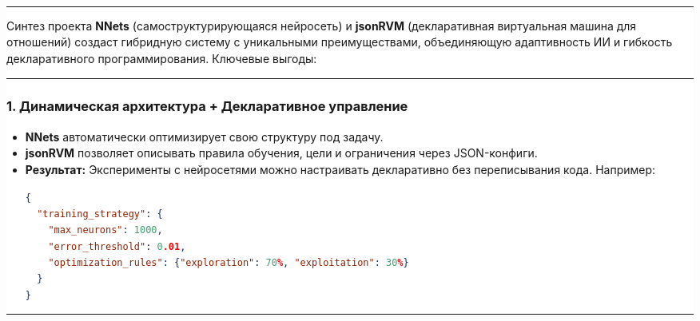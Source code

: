[^17]: https://cran.r-project.org/web/packages/nnet/nnet.pdf

[^18]: https://sci-hub.se/10.1038/s41592-020-01008-z

[^19]: https://web.stanford.edu/class/cs224n/slides/cs224n-2023-lecture13-CNN-TreeRNN.pdf

[^20]: https://www.endocrine-abstracts.org/ea/0098/ea0098b3

[^21]: https://github.com/miha-stopar/nnets

[^22]: https://direct.mit.edu/evco/article/29/1/1/97341/A-Systematic-Literature-Review-of-the-Successors

[^23]: https://www.academia.edu/79210741/An_on_line_algorithm_for_creating_self_organizing_fuzzy_neural_networks

[^24]: https://github.com/Nyandwi/deep_learning_with_tensorflow/blob/master/3_nlp_with_tensorflow/3_recurrent_neural_networks.ipynb

[^25]: https://cdn.aaai.org/ojs/17669/17669-13-21163-1-2-20210518.pdf

[^26]: https://aclanthology.org/2024.nlrse-1.pdf

[^27]: https://upload.wikimedia.org/wikipedia/commons/d/d7/Gospel_sonnets_-_or,_Spiritual_songs_-_in_six_parts_..._(IA_gospelsonnetsors00erskiala).pdf

[^28]: https://stackoverflow.com/questions/26634581/recursive-algorithm-to-return-nested-structure-of-a-recursive-quadtree

[^29]: https://courses.cs.duke.edu/fall04/cps006g/notes/week15.pdf

[^30]: https://stackoverflow.com/questions/122102/what-is-the-most-efficient-way-to-deep-clone-an-object-in-javascript/49497485

[^31]: https://www.academia.edu/129428056/Fifth_Force_Recursive_Harmonic_Systems_Unifying_Quantum_Mechanics_Gravitation_Electromagnetism_and_a_Fifth_F

[^32]: https://habr.com/en/articles/895896/

[^33]: https://gist.github.com/Rachitlohani/43d7e46cc19b179591ed

[^34]: https://sites.uclouvain.be/SystInfo/usr/include/netinet/in.h.html

[^35]: https://www.netfilter.org/projects/libnetfilter_conntrack/doxygen/html/libnetfilter__conntrack_8h_source.html

[^36]: https://www.robvanderwoude.com/net.php

[^37]: https://www.sciencedirect.com/science/article/pii/S0307904X24000076

[^38]: https://www.sciencedirect.com/science/article/pii/S001600322400663X

[^39]: https://onlinelibrary.wiley.com/doi/full/10.1002/rnc.6312

[^40]: http://retis.sssup.it/~giorgio/courses/neural/ProgramNNDL-practice.pdf

[^41]: https://cran.r-project.org/web/packages/nnet/index.html

[^42]: https://github.com/SpikingChen/SNN-Daily-Arxiv/blob/main/README.md

[^43]: https://cs231n.stanford.edu/slides/2023/lecture_13.pdf

[^44]: https://www.tensorflow.org/neural_structured_learning

[^45]: https://stackoverflow.com/questions/tagged/neural-network?tab=active\&page=56

[^46]: https://arxiv.org/html/2406.09787v1

[^47]: https://www.linkedin.com/pulse/neuroevolution-augmenting-topologies-neat-yeshwanth-n-x983c

[^48]: https://publikationen.bibliothek.kit.edu/247795/2213

[^49]: https://www.sciencedirect.com/science/article/abs/pii/S092523121200834X

[^50]: https://proceedings.neurips.cc/paper/1987/file/c4ca4238a0b923820dcc509a6f75849b-Paper.pdf

[^51]: https://www.sciencedirect.com/science/article/abs/pii/089360808990035X

[^52]: https://www.cambridge.org/core/books/modelling-perception-with-artificial-neural-networks/effects-of-network-structure-on-associative-memory/BF6724C27ABA7CD2ABF5E5CBBCE1657E

[^53]: https://arxiv.org/pdf/0911.3298.pdf

[^54]: https://askubuntu.com/questions/505421/explanation-of-70-persistent-net-rules-script

[^55]: https://docs.oracle.com/cd/E88353_01/html/E37842/netdb.h-3head.html

[^56]: https://docs.nethserver.org/_/downloads/ns8/en/latest/pdf/

[^57]: https://man7.org/linux/man-pages/man8/tc-netem.8.html

[^58]: https://www.netfilter.org/documentation/HOWTO/netfilter-hacking-HOWTO-3.html

[^59]: https://docs.oracle.com/cd/E52136_01/doc/asc_360m5_releasenotes.pdf

[^60]: https://byjus.com/gate/associative-data-model-in-dbms-notes/

[^61]: https://www.scribd.com/document/79742797/Associative-Model-of-Data

[^62]: https://www.datasciencecentral.com/associative-data-modeling-demystified-part1/

[^63]: https://testbook.com/gate/associative-data-model-in-dbms-notes

[^64]: https://github.com/jsalvadore/nnet-cpp

[^65]: https://cran.r-project.org/web/packages/nnlib2Rcpp/nnlib2Rcpp.pdf

[^66]: https://github.com/kjmarshall/NNet

[^67]: https://par.nsf.gov/servlets/purl/10199479

[^68]: https://journals.plos.org/plosone/article/figures?id=10.1371%2Fjournal.pone.0197514

[^69]: https://www.mtosmt.org/issues/mto.07.13.3/mto.07.13.3.losada.html

[^70]: https://arxiv.org/pdf/2103.16929.pdf

[^71]: https://arxiv.org/abs/nlin/0310033

---

Синтез проекта **NNets** (самоструктурирующаяся нейросеть) и **jsonRVM** (декларативная виртуальная машина для отношений) создаст гибридную систему с уникальными преимуществами, объединяющую адаптивность ИИ и гибкость декларативного программирования. Ключевые выгоды:

---

### **1. Динамическая архитектура + Декларативное управление**
- **NNets** автоматически оптимизирует свою структуру под задачу.
- **jsonRVM** позволяет описывать правила обучения, цели и ограничения через JSON-конфиги.
- **Результат:** Эксперименты с нейросетями можно настраивать декларативно без переписывания кода. Например:
  ```json
  {
    "training_strategy": {
      "max_neurons": 1000,
      "error_threshold": 0.01,
      "optimization_rules": {"exploration": 70%, "exploitation": 30%}
    }
  }
  ```

---

[^1]: jsonRVM
[^2]: https://github.com/netkeep80
[^3]: https://eprints.hud.ac.uk/id/eprint/28479/1/A Dynamic Self-Structuring Neural Network .pdf
[^4]: https://github.com/google-deepmind/graph_nets
[^5]: https://ojs.aaai.org/index.php/AAAI/article/download/4628/4506
[^6]: https://forgottenbooks.com/fr/download/TheVicarofMorwenstow_10177344.pdf
[^7]: https://opendsa-server.cs.vt.edu/ODSA/Books/Everything/html/RecursiveDS.html
[^8]: https://www.educative.io/answers/what-are-tree-recursive-neural-networks-tree-rnns
[^9]: https://arxiv.org/abs/2304.01086
[^10]: http://wdsinet.org/Annual_Meetings/2008_Proceedings/papers/Proc435.pdf
[^11]: https://www.nature.com/articles/s41592-020-01008-z
[^12]: https://pubmed.ncbi.nlm.nih.gov/15555852/
[^13]: https://csc151.cs.grinnell.edu/readings/tree-recursion.html
[^14]: https://paperswithcode.com/paper/nnu-net-a-self-configuring-method-for-deep
[^15]: https://arxiv.org/pdf/1909.02250.pdf
[^16]: https://pubmed.ncbi.nlm.nih.gov/25637559/